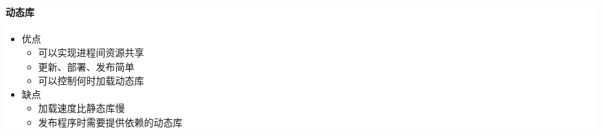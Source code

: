 #### 动态库

- 优点
  - 可以实现进程间资源共享
  - 更新、部署、发布简单
  - 可以控制何时加载动态库
- 缺点
  - 加载速度比静态库慢
  - 发布程序时需要提供依赖的动态库
